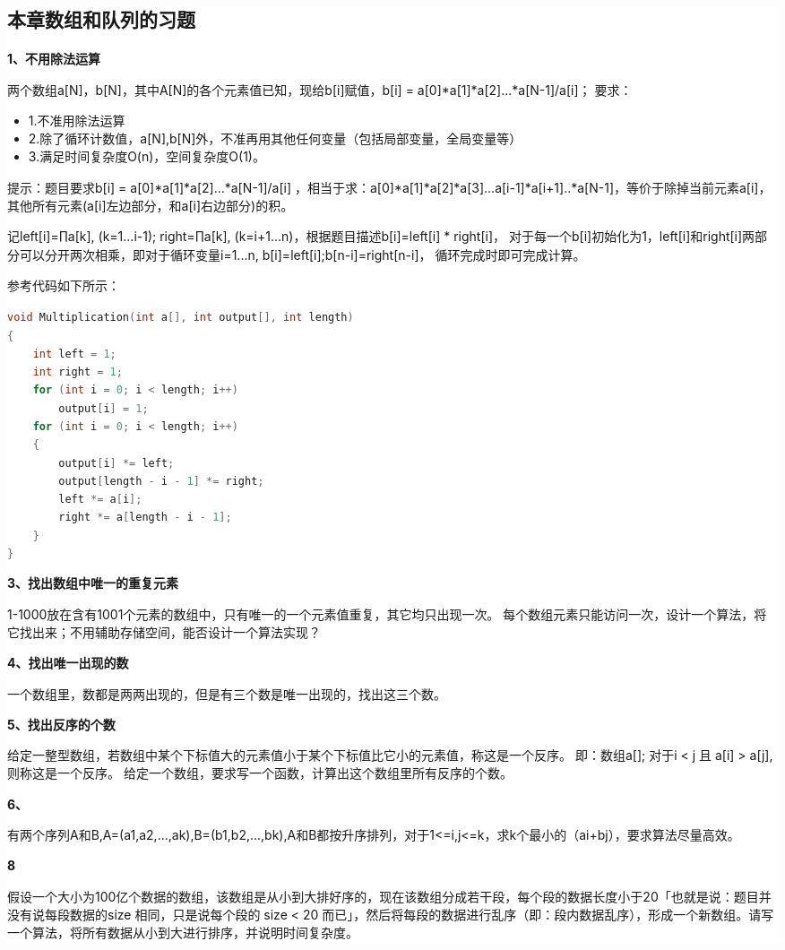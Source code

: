 ## 本章数组和队列的习题

**1、不用除法运算**

两个数组a[N]，b[N]，其中A[N]的各个元素值已知，现给b[i]赋值，b[i] = a[0]*a[1]*a[2]...*a[N-1]/a[i]；
要求：
 - 1.不准用除法运算
 - 2.除了循环计数值，a[N],b[N]外，不准再用其他任何变量（包括局部变量，全局变量等）
 - 3.满足时间复杂度O(n)，空间复杂度O(1)。

提示：题目要求b[i] = a[0]*a[1]*a[2]...*a[N-1]/a[i] ，相当于求：a[0]*a[1]*a[2]*a[3]...a[i-1]*a[i+1]..*a[N-1]，等价于除掉当前元素a[i]，其他所有元素(a[i]左边部分，和a[i]右边部分)的积。

记left[i]=∏a[k], (k=1...i-1); right=∏a[k], (k=i+1...n)，根据题目描述b[i]=left[i] * right[i]， 对于每一个b[i]初始化为1，left[i]和right[i]两部分可以分开两次相乘，即对于循环变量i=1...n, b[i]=left[i];b[n-i]=right[n-i]， 循环完成时即可完成计算。

参考代码如下所示：
```c
void Multiplication(int a[], int output[], int length)
{
	int left = 1;
	int right = 1;
	for (int i = 0; i < length; i++)
		output[i] = 1;
	for (int i = 0; i < length; i++)
	{
		output[i] *= left;
		output[length - i - 1] *= right;
		left *= a[i];
		right *= a[length - i - 1];
	}
}
```

**3、找出数组中唯一的重复元素**

1-1000放在含有1001个元素的数组中，只有唯一的一个元素值重复，其它均只出现一次。
每个数组元素只能访问一次，设计一个算法，将它找出来；不用辅助存储空间，能否设计一个算法实现？

**4、找出唯一出现的数**

一个数组里，数都是两两出现的，但是有三个数是唯一出现的，找出这三个数。


**5、找出反序的个数**

给定一整型数组，若数组中某个下标值大的元素值小于某个下标值比它小的元素值，称这是一个反序。
即：数组a[]; 对于i < j 且 a[i] > a[j],则称这是一个反序。
给定一个数组，要求写一个函数，计算出这个数组里所有反序的个数。


**6、**

有两个序列A和B,A=(a1,a2,...,ak),B=(b1,b2,...,bk),A和B都按升序排列，对于1<=i,j<=k，求k个最小的（ai+bj），要求算法尽量高效。

**8**

假设一个大小为100亿个数据的数组，该数组是从小到大排好序的，现在该数组分成若干段，每个段的数据长度小于20「也就是说：题目并没有说每段数据的size 相同，只是说每个段的 size < 20 而已」，然后将每段的数据进行乱序（即：段内数据乱序），形成一个新数组。请写一个算法，将所有数据从小到大进行排序，并说明时间复杂度。
